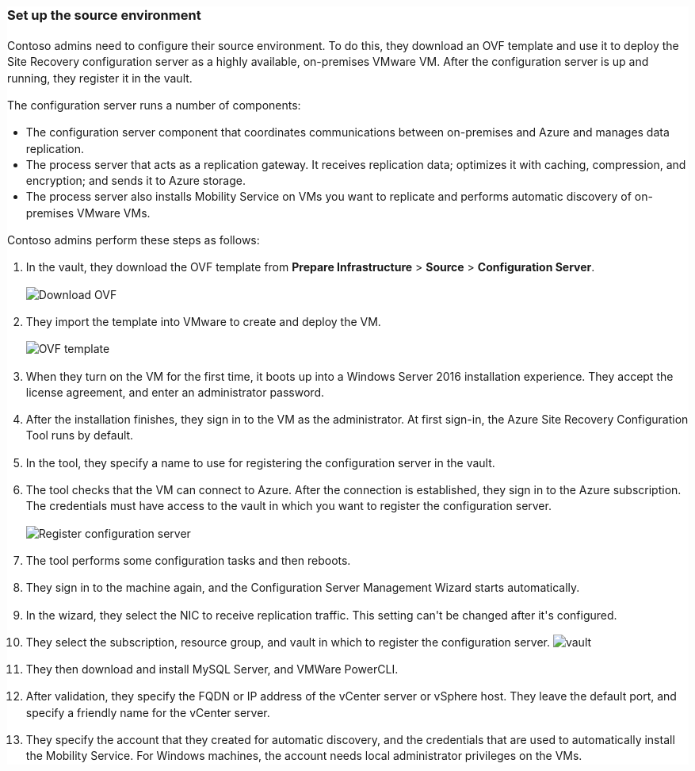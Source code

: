 ### Set up the source environment

Contoso admins need to configure their source environment. To do this, they download an OVF template and use it to deploy the Site Recovery configuration server as a highly available, on-premises VMware VM. After the configuration server is up and running, they register it in the vault.

The configuration server runs a number of components:

- The configuration server component that coordinates communications between on-premises and Azure and manages data replication.
- The process server that acts as a replication gateway. It receives replication data; optimizes it with caching, compression, and encryption; and sends it to Azure storage.
- The process server also installs Mobility Service on VMs you want to replicate and performs automatic discovery of on-premises VMware VMs.

Contoso admins perform these steps as follows:


1. In the vault, they download the OVF template from **Prepare Infrastructure** > **Source** > **Configuration Server**.
    
    ![Download OVF](./media/contoso-migration-rehost-vm-sql-ag/add-cs.png)

2. They import the template into VMware to create and deploy the VM.

    ![OVF template](./media/contoso-migration-rehost-vm-sql-ag/vcenter-wizard.png)

3. When they turn on the VM for the first time, it boots up into a Windows Server 2016 installation experience. They accept the license agreement, and enter an administrator password.
4. After the installation finishes, they sign in to the VM as the administrator. At first sign-in, the Azure Site Recovery Configuration Tool runs by default.
5. In the tool, they specify a name to use for registering the configuration server in the vault.
6. The tool checks that the VM can connect to Azure. After the connection is established, they sign in to the Azure subscription. The credentials must have access to the vault in which you want to register the configuration server.

    ![Register configuration server](./media/contoso-migration-rehost-vm-sql-ag/config-server-register2.png)

7. The tool performs some configuration tasks and then reboots.
8. They sign in to the machine again, and the Configuration Server Management Wizard starts automatically.
9. In the wizard, they select the NIC to receive replication traffic. This setting can't be changed after it's configured.
10. They select the subscription, resource group, and vault in which to register the configuration server.
        ![vault](./media/contoso-migration-rehost-vm-sql-ag/cswiz1.png) 

10. They then download and install MySQL Server, and VMWare PowerCLI. 
11. After validation, they specify the FQDN or IP address of the vCenter server or vSphere host. They leave the default port, and specify a friendly name for the vCenter server.
12. They specify the account that they created for automatic discovery, and the credentials that are used to automatically install the Mobility Service. For Windows machines, the account needs local administrator privileges on the VMs.
